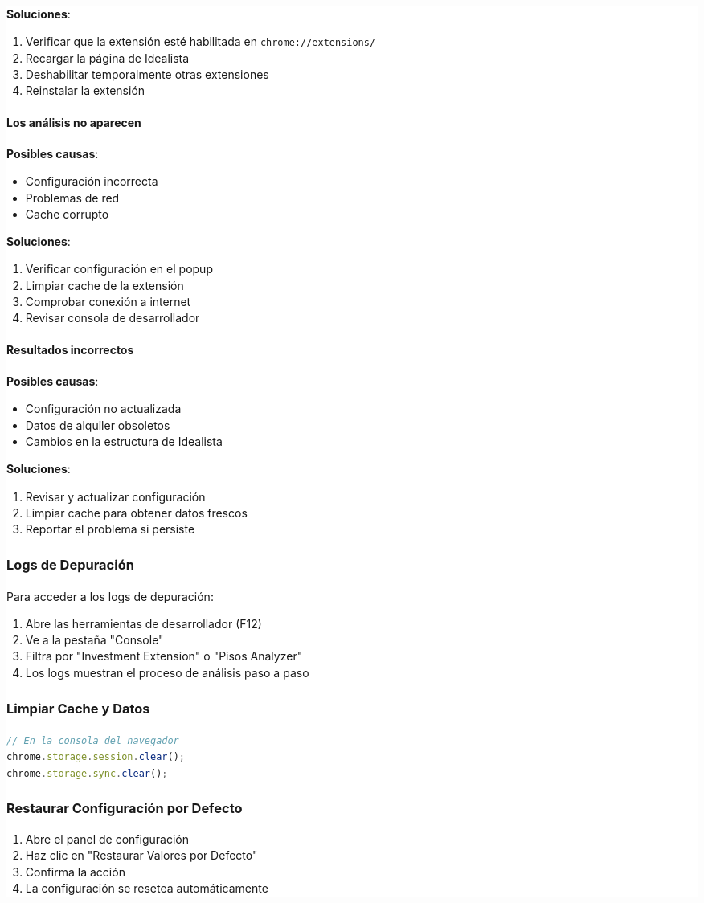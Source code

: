 **Soluciones**:
1. Verificar que la extensión esté habilitada en `chrome://extensions/`
2. Recargar la página de Idealista
3. Deshabilitar temporalmente otras extensiones
4. Reinstalar la extensión

#### Los análisis no aparecen

**Posibles causas**:
- Configuración incorrecta
- Problemas de red
- Cache corrupto

**Soluciones**:
1. Verificar configuración en el popup
2. Limpiar cache de la extensión
3. Comprobar conexión a internet
4. Revisar consola de desarrollador

#### Resultados incorrectos

**Posibles causas**:
- Configuración no actualizada
- Datos de alquiler obsoletos
- Cambios en la estructura de Idealista

**Soluciones**:
1. Revisar y actualizar configuración
2. Limpiar cache para obtener datos frescos
3. Reportar el problema si persiste

### Logs de Depuración

Para acceder a los logs de depuración:

1. Abre las herramientas de desarrollador (F12)
2. Ve a la pestaña "Console"
3. Filtra por "Investment Extension" o "Pisos Analyzer"
4. Los logs muestran el proceso de análisis paso a paso

### Limpiar Cache y Datos

```javascript
// En la consola del navegador
chrome.storage.session.clear();
chrome.storage.sync.clear();
```

### Restaurar Configuración por Defecto

1. Abre el panel de configuración
2. Haz clic en "Restaurar Valores por Defecto"
3. Confirma la acción
4. La configuración se resetea automáticamente
